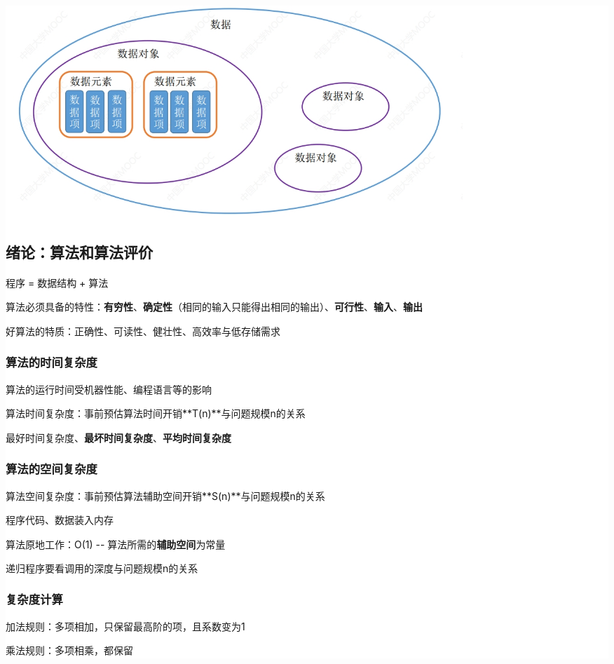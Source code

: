 <img src="images\1.png" alt="1" style="zoom: 67%;" />



## 绪论：算法和算法评价

程序 = 数据结构 + 算法

算法必须具备的特性：**有穷性**、**确定性**（相同的输入只能得出相同的输出）、**可行性**、**输入**、**输出**

好算法的特质：正确性、可读性、健壮性、高效率与低存储需求

### 算法的时间复杂度

算法的运行时间受机器性能、编程语言等的影响

算法时间复杂度：事前预估算法时间开销**T(n)**与问题规模n的关系

最好时间复杂度、**最坏时间复杂度**、**平均时间复杂度**

### 算法的空间复杂度

算法空间复杂度：事前预估算法辅助空间开销**S(n)**与问题规模n的关系

程序代码、数据装入内存

算法原地工作：O(1)  --  算法所需的**辅助空间**为常量

递归程序要看调用的深度与问题规模n的关系

### 复杂度计算

加法规则：多项相加，只保留最高阶的项，且系数变为1

乘法规则：多项相乘，都保留
